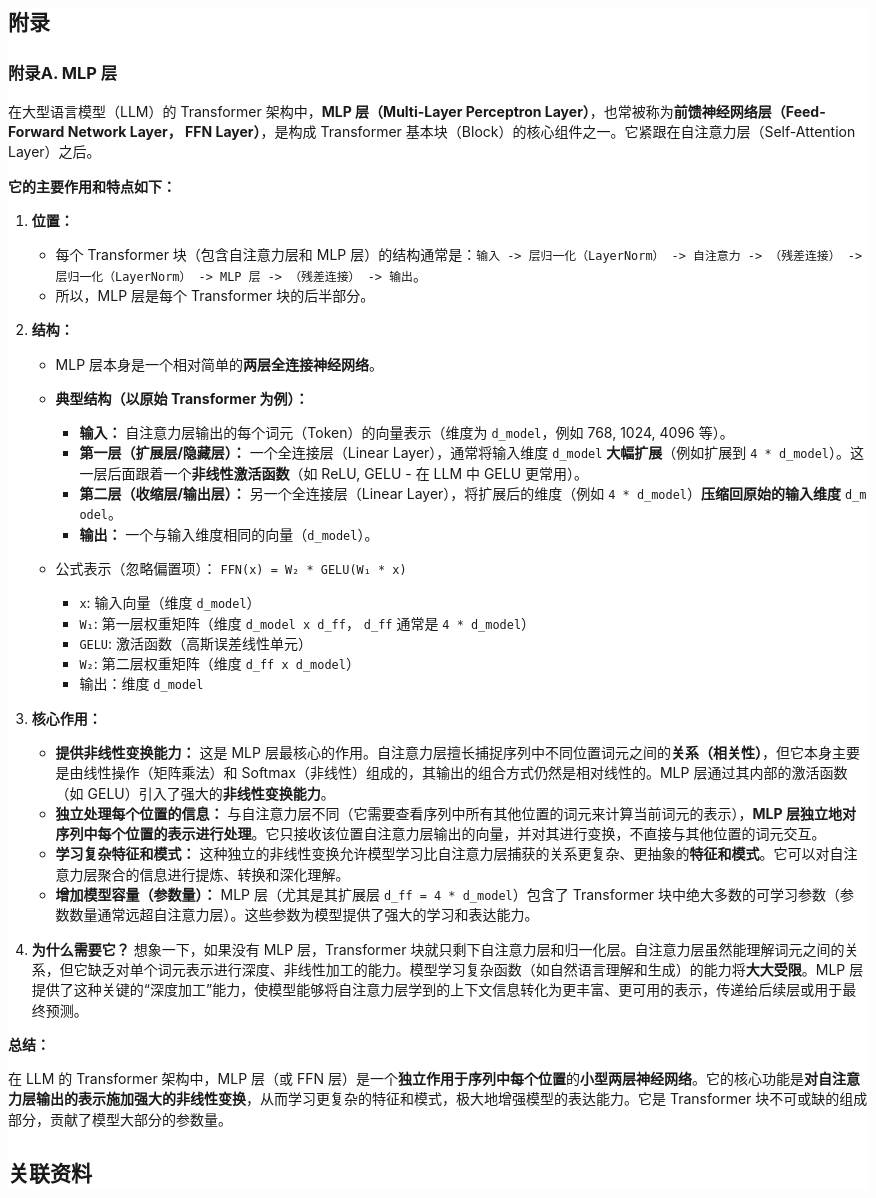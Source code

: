 




## 附录

### 附录A. MLP 层

在大型语言模型（LLM）的 Transformer 架构中，**MLP 层（Multi-Layer Perceptron Layer）**，也常被称为**前馈神经网络层（Feed-Forward Network Layer， FFN Layer）**，是构成 Transformer 基本块（Block）的核心组件之一。它紧跟在自注意力层（Self-Attention Layer）之后。

**它的主要作用和特点如下：**

1.  **位置：**
    *   每个 Transformer 块（包含自注意力层和 MLP 层）的结构通常是：`输入 -> 层归一化（LayerNorm） -> 自注意力 -> （残差连接） -> 层归一化（LayerNorm） -> MLP 层 -> （残差连接） -> 输出`。
    *   所以，MLP 层是每个 Transformer 块的后半部分。

2.  **结构：**
    *   MLP 层本身是一个相对简单的**两层全连接神经网络**。
    *   **典型结构（以原始 Transformer 为例）：**
        *   **输入：** 自注意力层输出的每个词元（Token）的向量表示（维度为 `d_model`，例如 768, 1024, 4096 等）。
        *   **第一层（扩展层/隐藏层）：** 一个全连接层（Linear Layer），通常将输入维度 `d_model` **大幅扩展**（例如扩展到 `4 * d_model`）。这一层后面跟着一个**非线性激活函数**（如 ReLU, GELU - 在 LLM 中 GELU 更常用）。
        *   **第二层（收缩层/输出层）：** 另一个全连接层（Linear Layer），将扩展后的维度（例如 `4 * d_model`）**压缩回原始的输入维度** `d_model`。
        *   **输出：** 一个与输入维度相同的向量（`d_model`）。

    *   公式表示（忽略偏置项）：
        `FFN(x) = W₂ * GELU(W₁ * x)`
        *   `x`: 输入向量（维度 `d_model`）
        *   `W₁`: 第一层权重矩阵（维度 `d_model x d_ff`， `d_ff` 通常是 `4 * d_model`）
        *   `GELU`: 激活函数（高斯误差线性单元）
        *   `W₂`: 第二层权重矩阵（维度 `d_ff x d_model`）
        *   输出：维度 `d_model`

3.  **核心作用：**
    *   **提供非线性变换能力：** 这是 MLP 层最核心的作用。自注意力层擅长捕捉序列中不同位置词元之间的**关系（相关性）**，但它本身主要是由线性操作（矩阵乘法）和 Softmax（非线性）组成的，其输出的组合方式仍然是相对线性的。MLP 层通过其内部的激活函数（如 GELU）引入了强大的**非线性变换能力**。
    *   **独立处理每个位置的信息：** 与自注意力层不同（它需要查看序列中所有其他位置的词元来计算当前词元的表示），**MLP 层独立地对序列中每个位置的表示进行处理**。它只接收该位置自注意力层输出的向量，并对其进行变换，不直接与其他位置的词元交互。
    *   **学习复杂特征和模式：** 这种独立的非线性变换允许模型学习比自注意力层捕获的关系更复杂、更抽象的**特征和模式**。它可以对自注意力层聚合的信息进行提炼、转换和深化理解。
    *   **增加模型容量（参数量）：** MLP 层（尤其是其扩展层 `d_ff = 4 * d_model`）包含了 Transformer 块中绝大多数的可学习参数（参数数量通常远超自注意力层）。这些参数为模型提供了强大的学习和表达能力。

4.  **为什么需要它？**
    想象一下，如果没有 MLP 层，Transformer 块就只剩下自注意力层和归一化层。自注意力层虽然能理解词元之间的关系，但它缺乏对单个词元表示进行深度、非线性加工的能力。模型学习复杂函数（如自然语言理解和生成）的能力将**大大受限**。MLP 层提供了这种关键的“深度加工”能力，使模型能够将自注意力层学到的上下文信息转化为更丰富、更可用的表示，传递给后续层或用于最终预测。

**总结：**

在 LLM 的 Transformer 架构中，MLP 层（或 FFN 层）是一个**独立作用于序列中每个位置**的**小型两层神经网络**。它的核心功能是**对自注意力层输出的表示施加强大的非线性变换**，从而学习更复杂的特征和模式，极大地增强模型的表达能力。它是 Transformer 块不可或缺的组成部分，贡献了模型大部分的参数量。



## 关联资料
